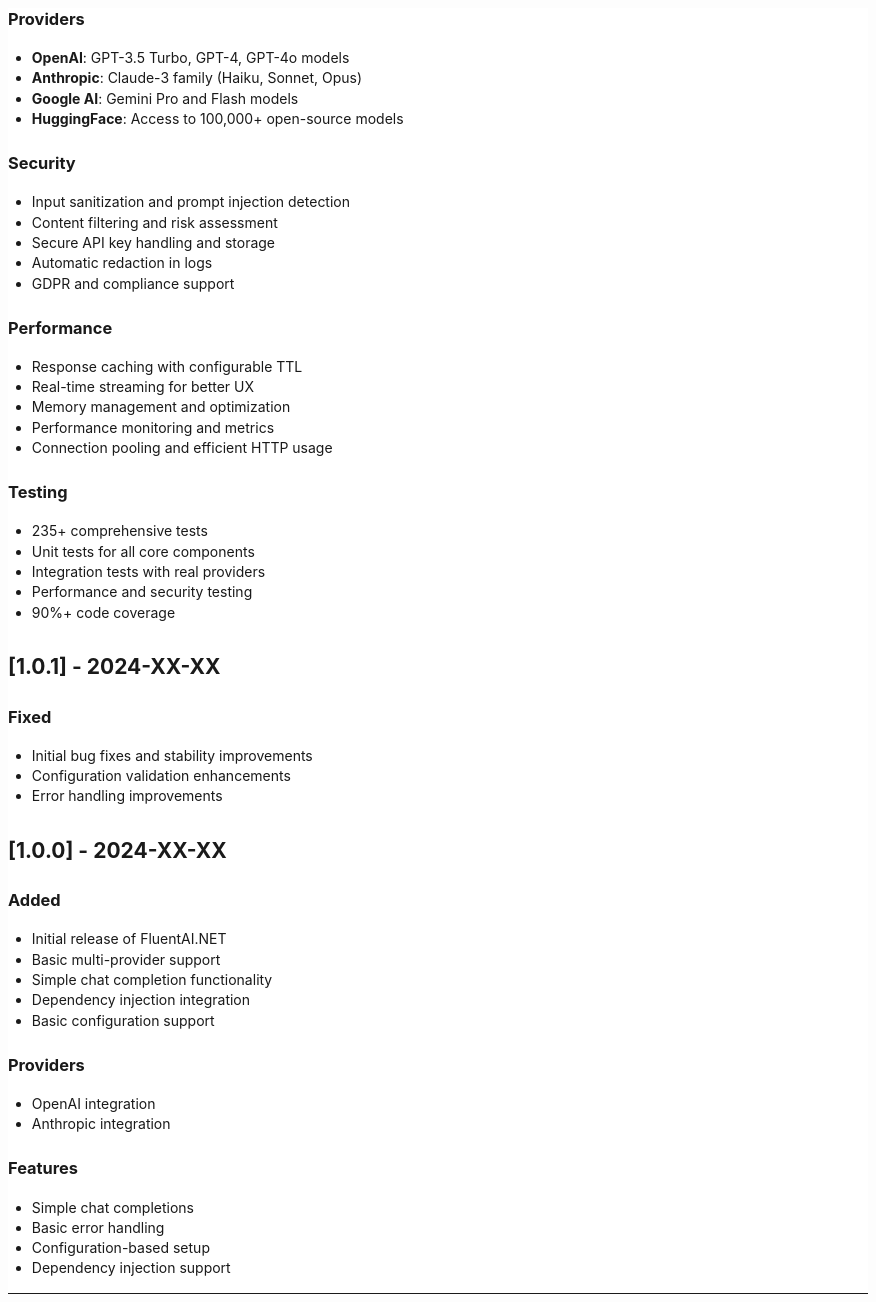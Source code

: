### Providers
- **OpenAI**: GPT-3.5 Turbo, GPT-4, GPT-4o models
- **Anthropic**: Claude-3 family (Haiku, Sonnet, Opus)
- **Google AI**: Gemini Pro and Flash models
- **HuggingFace**: Access to 100,000+ open-source models

### Security
- Input sanitization and prompt injection detection
- Content filtering and risk assessment
- Secure API key handling and storage
- Automatic redaction in logs
- GDPR and compliance support

### Performance
- Response caching with configurable TTL
- Real-time streaming for better UX
- Memory management and optimization
- Performance monitoring and metrics
- Connection pooling and efficient HTTP usage

### Testing
- 235+ comprehensive tests
- Unit tests for all core components
- Integration tests with real providers
- Performance and security testing
- 90%+ code coverage

## [1.0.1] - 2024-XX-XX

### Fixed
- Initial bug fixes and stability improvements
- Configuration validation enhancements
- Error handling improvements

## [1.0.0] - 2024-XX-XX

### Added
- Initial release of FluentAI.NET
- Basic multi-provider support
- Simple chat completion functionality
- Dependency injection integration
- Basic configuration support

### Providers
- OpenAI integration
- Anthropic integration

### Features
- Simple chat completions
- Basic error handling
- Configuration-based setup
- Dependency injection support

---